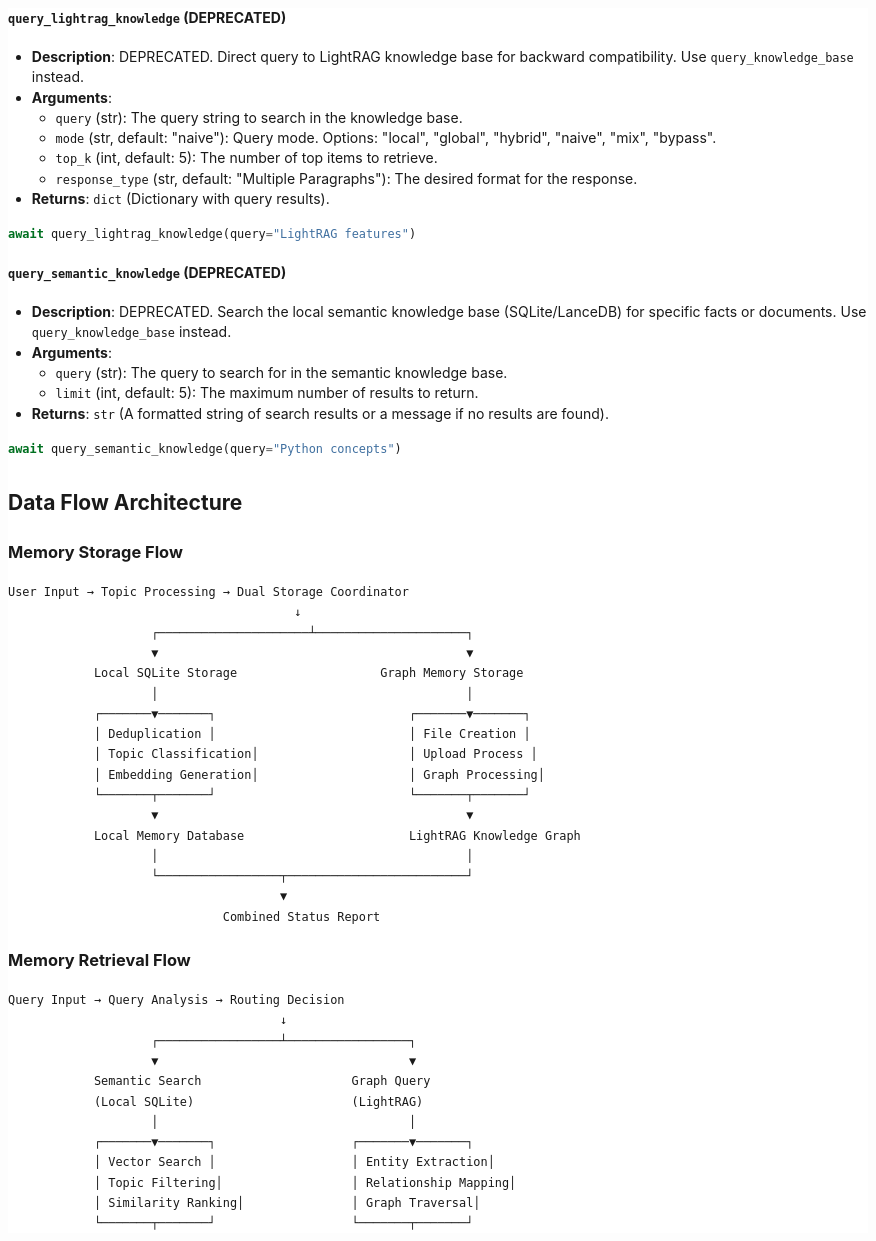 #### `query_lightrag_knowledge` (DEPRECATED)
*   **Description**: DEPRECATED. Direct query to LightRAG knowledge base for backward compatibility. Use `query_knowledge_base` instead.
*   **Arguments**:
    *   `query` (str): The query string to search in the knowledge base.
    *   `mode` (str, default: "naive"): Query mode. Options: "local", "global", "hybrid", "naive", "mix", "bypass".
    *   `top_k` (int, default: 5): The number of top items to retrieve.
    *   `response_type` (str, default: "Multiple Paragraphs"): The desired format for the response.
*   **Returns**: `dict` (Dictionary with query results).
```python
await query_lightrag_knowledge(query="LightRAG features")
```

#### `query_semantic_knowledge` (DEPRECATED)
*   **Description**: DEPRECATED. Search the local semantic knowledge base (SQLite/LanceDB) for specific facts or documents. Use `query_knowledge_base` instead.
*   **Arguments**:
    *   `query` (str): The query to search for in the semantic knowledge base.
    *   `limit` (int, default: 5): The maximum number of results to return.
*   **Returns**: `str` (A formatted string of search results or a message if no results are found).
```python
await query_semantic_knowledge(query="Python concepts")
```

## Data Flow Architecture

### Memory Storage Flow

```
User Input → Topic Processing → Dual Storage Coordinator
                                        ↓
                    ┌─────────────────────┴─────────────────────┐
                    ▼                                           ▼
            Local SQLite Storage                    Graph Memory Storage
                    │                                           │
            ┌───────▼───────┐                           ┌───────▼───────┐
            │ Deduplication │                           │ File Creation │
            │ Topic Classification│                     │ Upload Process │
            │ Embedding Generation│                     │ Graph Processing│
            └───────┬───────┘                           └───────┬───────┘
                    ▼                                           ▼
            Local Memory Database                       LightRAG Knowledge Graph
                    │                                           │
                    └─────────────────┬─────────────────────────┘
                                      ▼
                              Combined Status Report
```

### Memory Retrieval Flow

```
Query Input → Query Analysis → Routing Decision
                                      ↓
                    ┌─────────────────┴─────────────────┐
                    ▼                                   ▼
            Semantic Search                     Graph Query
            (Local SQLite)                      (LightRAG)
                    │                                   │
            ┌───────▼───────┐                   ┌───────▼───────┐
            │ Vector Search │                   │ Entity Extraction│
            │ Topic Filtering│                  │ Relationship Mapping│
            │ Similarity Ranking│               │ Graph Traversal│
            └───────┬───────┘                   └───────┬───────┘
```